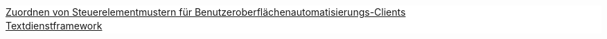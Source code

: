  [Zuordnen von Steuerelementmustern für Benutzeroberflächenautomatisierungs-Clients](../../../docs/framework/ui-automation/control-pattern-mapping-for-ui-automation-clients.md)  
 [Textdienstframework](https://msdn.microsoft.com/library/default.asp?url=/library/tsf/tsf/text_services_framework.asp)
